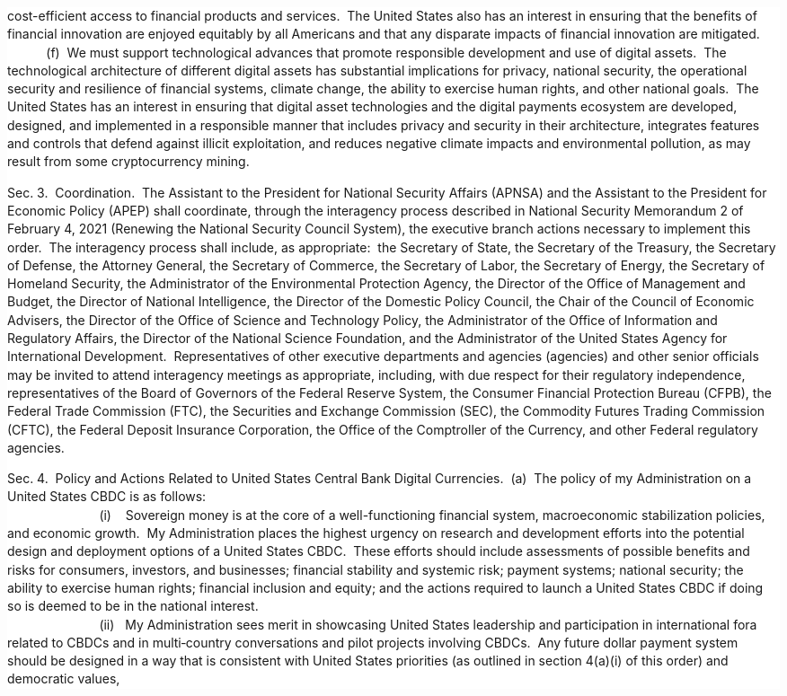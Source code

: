 cost-efficient access to financial products and services.  The United
States also has an interest in ensuring that the benefits of financial
innovation are enjoyed equitably by all Americans and that any disparate
impacts of financial innovation are mitigated.   
           (f)  We must support technological advances that promote
responsible development and use of digital assets.  The technological
architecture of different digital assets has substantial implications
for privacy, national security, the operational security and resilience
of financial systems, climate change, the ability to exercise human
rights, and other national goals.  The United States has an interest in
ensuring that digital asset technologies and the digital payments
ecosystem are developed, designed, and implemented in a responsible
manner that includes privacy and security in their architecture,
integrates features and controls that defend against illicit
exploitation, and reduces negative climate impacts and environmental
pollution, as may result from some cryptocurrency mining.  
  
Sec. 3.  Coordination.  The Assistant to the President for National
Security Affairs (APNSA) and the Assistant to the President for Economic
Policy (APEP) shall coordinate, through the interagency process
described in National Security Memorandum 2 of February 4, 2021
(Renewing the National Security Council System), the executive branch
actions necessary to implement this order.  The interagency process
shall include, as appropriate:  the Secretary of State, the Secretary of
the Treasury, the Secretary of Defense, the Attorney General, the
Secretary of Commerce, the Secretary of Labor, the Secretary of Energy,
the Secretary of Homeland Security, the Administrator of the
Environmental Protection Agency, the Director of the Office of
Management and Budget, the Director of National Intelligence, the
Director of the Domestic Policy Council, the Chair of the Council of
Economic Advisers, the Director of the Office of Science and Technology
Policy, the Administrator of the Office of Information and Regulatory
Affairs, the Director of the National Science Foundation, and the
Administrator of the United States Agency for International
Development.  Representatives of other executive departments and
agencies (agencies) and other senior officials may be invited to attend
interagency meetings as appropriate, including, with due respect for
their regulatory independence, representatives of the Board of Governors
of the Federal Reserve System, the Consumer Financial Protection Bureau
(CFPB), the Federal Trade Commission (FTC), the Securities and Exchange
Commission (SEC), the Commodity Futures Trading Commission (CFTC), the
Federal Deposit Insurance Corporation, the Office of the Comptroller of
the Currency, and other Federal regulatory agencies.  
  
Sec. 4.  Policy and Actions Related to United States Central Bank
Digital Currencies.  (a)  The policy of my Administration on a United
States CBDC is as follows:  
                          (i)    Sovereign money is at the core of a
well-functioning financial system, macroeconomic stabilization policies,
and economic growth.  My Administration places the highest urgency on
research and development efforts into the potential design and
deployment options of a United States CBDC.  These efforts should
include assessments of possible benefits and risks for consumers,
investors, and businesses; financial stability and systemic risk;
payment systems; national security; the ability to exercise human
rights; financial inclusion and equity; and the actions required to
launch a United States CBDC if doing so is deemed to be in the national
interest.   
                          (ii)   My Administration sees merit in
showcasing United States leadership and participation in international
fora related to CBDCs and in multi‑country conversations and pilot
projects involving CBDCs.  Any future dollar payment system should be
designed in a way that is consistent with United States priorities (as
outlined in section 4(a)(i) of this order) and democratic values,
